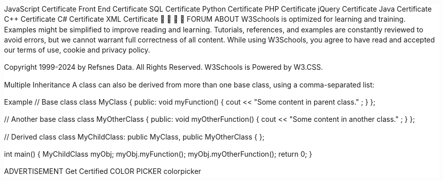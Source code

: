 JavaScript Certificate
Front End Certificate
SQL Certificate
Python Certificate
PHP Certificate
jQuery Certificate
Java Certificate
C++ Certificate
C# Certificate
XML Certificate
    FORUM ABOUT
W3Schools is optimized for learning and training. Examples might be simplified to improve reading and learning. Tutorials, references, and examples are constantly reviewed to avoid errors, but we cannot warrant full correctness of all content. While using W3Schools, you agree to have read and accepted our terms of use, cookie and privacy policy.

Copyright 1999-2024 by Refsnes Data. All Rights Reserved. W3Schools is Powered by W3.CSS.





Multiple Inheritance
A class can also be derived from more than one base class, using a comma-separated list:

Example
// Base class
class MyClass {
  public:
    void myFunction() {
      cout << "Some content in parent class." ;
    }
};

// Another base class
class MyOtherClass {
  public:
    void myOtherFunction() {
      cout << "Some content in another class." ;
    }
};

// Derived class
class MyChildClass: public MyClass, public MyOtherClass {
};

int main() {
  MyChildClass myObj;
  myObj.myFunction();
  myObj.myOtherFunction();
  return 0;
}

ADVERTISEMENT
Get Certified
COLOR PICKER
colorpicker
   